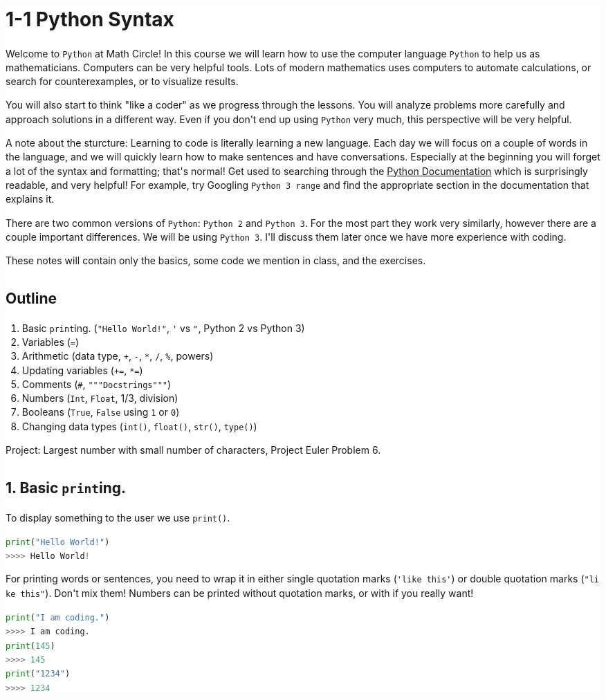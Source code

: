 # 1-1 Python Syntax

Welcome to `Python` at Math Circle! In this course we will learn how to use the computer language `Python` to help us as mathematicians. Computers can be very helpful tools. Lots of modern mathematics uses computers to automate calculations, or search for counterexamples, or to visualize results.

You will also start to think "like a coder" as we progress through the lessons. You will analyze problems more carefully and approach solutions in a different way. Even if you don't end up using `Python` very much, this perspective will be very helpful.

A note about the sturcture: Learning to code is literally learning a new language. Each day we will focus on a couple of words in the language, and we will quickly learn how to make sentences and have conversations. Especially at the beginning you will forget a lot of the syntax and formatting; that's normal! Get used to searching through the [Python Documentation](https://docs.python.org/3/) which is surprisingly readable, and very helpful! For example, try Googling `Python 3 range` and find the appropriate section in the documentation that explains it. 

There are two common versions of `Python`: `Python 2` and `Python 3`. For the most part they work very similarly, however there are a couple important differences. We will be using `Python 3`. I'll discuss them later once we have more experience with coding.

These notes will contain only the basics, some code we mention in class, and the exercises.

## Outline

1. Basic `print`ing. (`"Hello World!"`, `'` vs `"`, Python 2 vs Python 3)
2. Variables (`=`)
3. Arithmetic (data type, `+`, `-`, `*`, `/`, `%`, powers)
4. Updating variables (`+=`, `*=`)
5. Comments (`#`, `"""Docstrings"""`)
6. Numbers (`Int`, `Float`, 1/3, division)
7. Booleans (`True`, `False` using `1` or `0`)
8. Changing data types (`int()`, `float()`, `str()`, `type()`)

Project: Largest number with small number of characters, Project Euler Problem 6.

## 1. Basic `print`ing.

To display something to the user we use `print()`.

```Python
print("Hello World!")
>>>> Hello World!
```

For printing words or sentences, you need to wrap it in either single quotation marks (`'like this'`) or double quotation marks (`"like this"`). Don't mix them! Numbers can be printed without quotation marks, or with if you really want!

```python
print("I am coding.")
>>>> I am coding.
print(145)
>>>> 145
print("1234")
>>>> 1234
```
